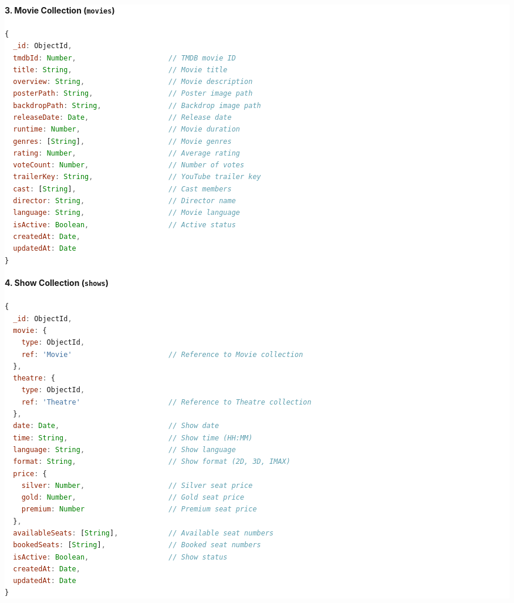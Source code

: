 #### **3. Movie Collection (`movies`)**
```javascript
{
  _id: ObjectId,
  tmdbId: Number,                      // TMDB movie ID
  title: String,                       // Movie title
  overview: String,                    // Movie description
  posterPath: String,                  // Poster image path
  backdropPath: String,                // Backdrop image path
  releaseDate: Date,                   // Release date
  runtime: Number,                     // Movie duration
  genres: [String],                    // Movie genres
  rating: Number,                      // Average rating
  voteCount: Number,                   // Number of votes
  trailerKey: String,                  // YouTube trailer key
  cast: [String],                      // Cast members
  director: String,                    // Director name
  language: String,                    // Movie language
  isActive: Boolean,                   // Active status
  createdAt: Date,
  updatedAt: Date
}
```

#### **4. Show Collection (`shows`)**
```javascript
{
  _id: ObjectId,
  movie: {
    type: ObjectId,
    ref: 'Movie'                       // Reference to Movie collection
  },
  theatre: {
    type: ObjectId,
    ref: 'Theatre'                     // Reference to Theatre collection
  },
  date: Date,                          // Show date
  time: String,                        // Show time (HH:MM)
  language: String,                    // Show language
  format: String,                      // Show format (2D, 3D, IMAX)
  price: {
    silver: Number,                    // Silver seat price
    gold: Number,                      // Gold seat price
    premium: Number                    // Premium seat price
  },
  availableSeats: [String],            // Available seat numbers
  bookedSeats: [String],               // Booked seat numbers
  isActive: Boolean,                   // Show status
  createdAt: Date,
  updatedAt: Date
}
```
